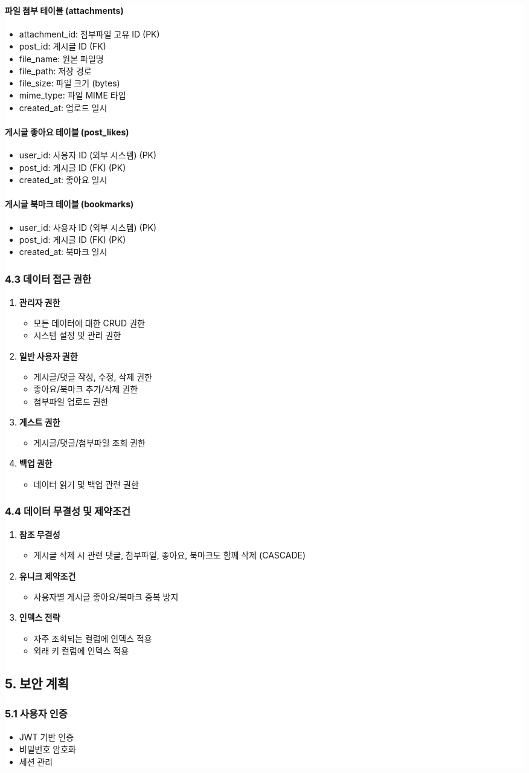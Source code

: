 #### 파일 첨부 테이블 (attachments)
- attachment_id: 첨부파일 고유 ID (PK)
- post_id: 게시글 ID (FK)
- file_name: 원본 파일명
- file_path: 저장 경로
- file_size: 파일 크기 (bytes)
- mime_type: 파일 MIME 타입
- created_at: 업로드 일시

#### 게시글 좋아요 테이블 (post_likes)
- user_id: 사용자 ID (외부 시스템) (PK)
- post_id: 게시글 ID (FK) (PK)
- created_at: 좋아요 일시

#### 게시글 북마크 테이블 (bookmarks)
- user_id: 사용자 ID (외부 시스템) (PK)
- post_id: 게시글 ID (FK) (PK)
- created_at: 북마크 일시

### 4.3 데이터 접근 권한
1. **관리자 권한**
   - 모든 데이터에 대한 CRUD 권한
   - 시스템 설정 및 관리 권한

2. **일반 사용자 권한**
   - 게시글/댓글 작성, 수정, 삭제 권한
   - 좋아요/북마크 추가/삭제 권한
   - 첨부파일 업로드 권한

3. **게스트 권한**
   - 게시글/댓글/첨부파일 조회 권한

4. **백업 권한**
   - 데이터 읽기 및 백업 관련 권한

### 4.4 데이터 무결성 및 제약조건
1. **참조 무결성**
   - 게시글 삭제 시 관련 댓글, 첨부파일, 좋아요, 북마크도 함께 삭제 (CASCADE)

2. **유니크 제약조건**
   - 사용자별 게시글 좋아요/북마크 중복 방지

3. **인덱스 전략**
   - 자주 조회되는 컬럼에 인덱스 적용
   - 외래 키 컬럼에 인덱스 적용

## 5. 보안 계획
### 5.1 사용자 인증
- JWT 기반 인증
- 비밀번호 암호화
- 세션 관리
